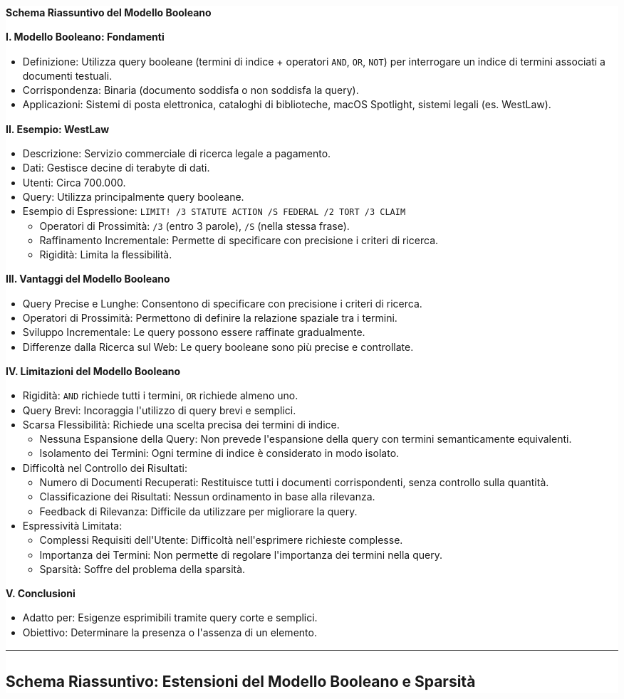 
**Schema Riassuntivo del Modello Booleano**

**I. Modello Booleano: Fondamenti**

*   Definizione: Utilizza query booleane (termini di indice + operatori `AND`, `OR`, `NOT`) per interrogare un indice di termini associati a documenti testuali.
*   Corrispondenza: Binaria (documento soddisfa o non soddisfa la query).
*   Applicazioni: Sistemi di posta elettronica, cataloghi di biblioteche, macOS Spotlight, sistemi legali (es. WestLaw).

**II. Esempio: WestLaw**

*   Descrizione: Servizio commerciale di ricerca legale a pagamento.
*   Dati: Gestisce decine di terabyte di dati.
*   Utenti: Circa 700.000.
*   Query: Utilizza principalmente query booleane.
*   Esempio di Espressione: `LIMIT! /3 STATUTE ACTION /S FEDERAL /2 TORT /3 CLAIM`
    *   Operatori di Prossimità: `/3` (entro 3 parole), `/S` (nella stessa frase).
    *   Raffinamento Incrementale: Permette di specificare con precisione i criteri di ricerca.
    *   Rigidità: Limita la flessibilità.

**III. Vantaggi del Modello Booleano**

*   Query Precise e Lunghe: Consentono di specificare con precisione i criteri di ricerca.
*   Operatori di Prossimità: Permettono di definire la relazione spaziale tra i termini.
*   Sviluppo Incrementale: Le query possono essere raffinate gradualmente.
*   Differenze dalla Ricerca sul Web: Le query booleane sono più precise e controllate.

**IV. Limitazioni del Modello Booleano**

*   Rigidità: `AND` richiede tutti i termini, `OR` richiede almeno uno.
*   Query Brevi: Incoraggia l'utilizzo di query brevi e semplici.
*   Scarsa Flessibilità: Richiede una scelta precisa dei termini di indice.
    *   Nessuna Espansione della Query: Non prevede l'espansione della query con termini semanticamente equivalenti.
    *   Isolamento dei Termini: Ogni termine di indice è considerato in modo isolato.
*   Difficoltà nel Controllo dei Risultati:
    *   Numero di Documenti Recuperati: Restituisce tutti i documenti corrispondenti, senza controllo sulla quantità.
    *   Classificazione dei Risultati: Nessun ordinamento in base alla rilevanza.
    *   Feedback di Rilevanza: Difficile da utilizzare per migliorare la query.
*   Espressività Limitata:
    *   Complessi Requisiti dell'Utente: Difficoltà nell'esprimere richieste complesse.
    *   Importanza dei Termini: Non permette di regolare l'importanza dei termini nella query.
    *   Sparsità: Soffre del problema della sparsità.

**V. Conclusioni**

*   Adatto per: Esigenze esprimibili tramite query corte e semplici.
*   Obiettivo: Determinare la presenza o l'assenza di un elemento.

---

## Schema Riassuntivo: Estensioni del Modello Booleano e Sparsità
